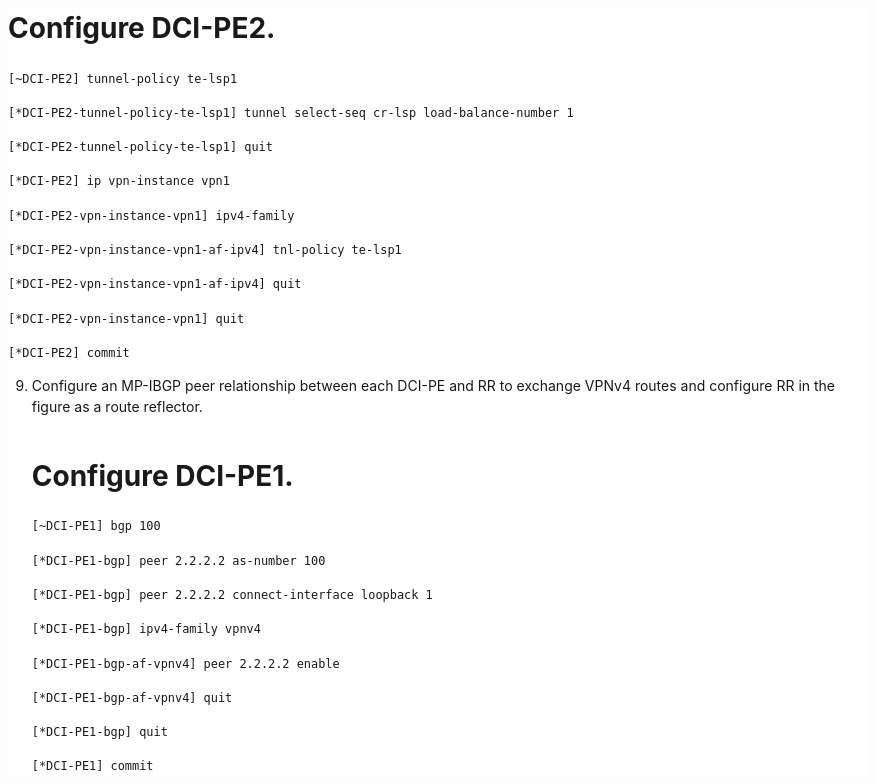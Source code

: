    # Configure DCI-PE2.
   
   ```
   [~DCI-PE2] tunnel-policy te-lsp1
   ```
   ```
   [*DCI-PE2-tunnel-policy-te-lsp1] tunnel select-seq cr-lsp load-balance-number 1
   ```
   ```
   [*DCI-PE2-tunnel-policy-te-lsp1] quit
   ```
   ```
   [*DCI-PE2] ip vpn-instance vpn1
   ```
   ```
   [*DCI-PE2-vpn-instance-vpn1] ipv4-family
   ```
   ```
   [*DCI-PE2-vpn-instance-vpn1-af-ipv4] tnl-policy te-lsp1
   ```
   ```
   [*DCI-PE2-vpn-instance-vpn1-af-ipv4] quit
   ```
   ```
   [*DCI-PE2-vpn-instance-vpn1] quit
   ```
   ```
   [*DCI-PE2] commit
   ```
9. Configure an MP-IBGP peer relationship between each DCI-PE and RR to exchange VPNv4 routes and configure RR in the figure as a route reflector.
   
   
   
   # Configure DCI-PE1.
   
   ```
   [~DCI-PE1] bgp 100
   ```
   ```
   [*DCI-PE1-bgp] peer 2.2.2.2 as-number 100
   ```
   ```
   [*DCI-PE1-bgp] peer 2.2.2.2 connect-interface loopback 1
   ```
   ```
   [*DCI-PE1-bgp] ipv4-family vpnv4
   ```
   ```
   [*DCI-PE1-bgp-af-vpnv4] peer 2.2.2.2 enable
   ```
   ```
   [*DCI-PE1-bgp-af-vpnv4] quit
   ```
   ```
   [*DCI-PE1-bgp] quit
   ```
   ```
   [*DCI-PE1] commit
   ```
   